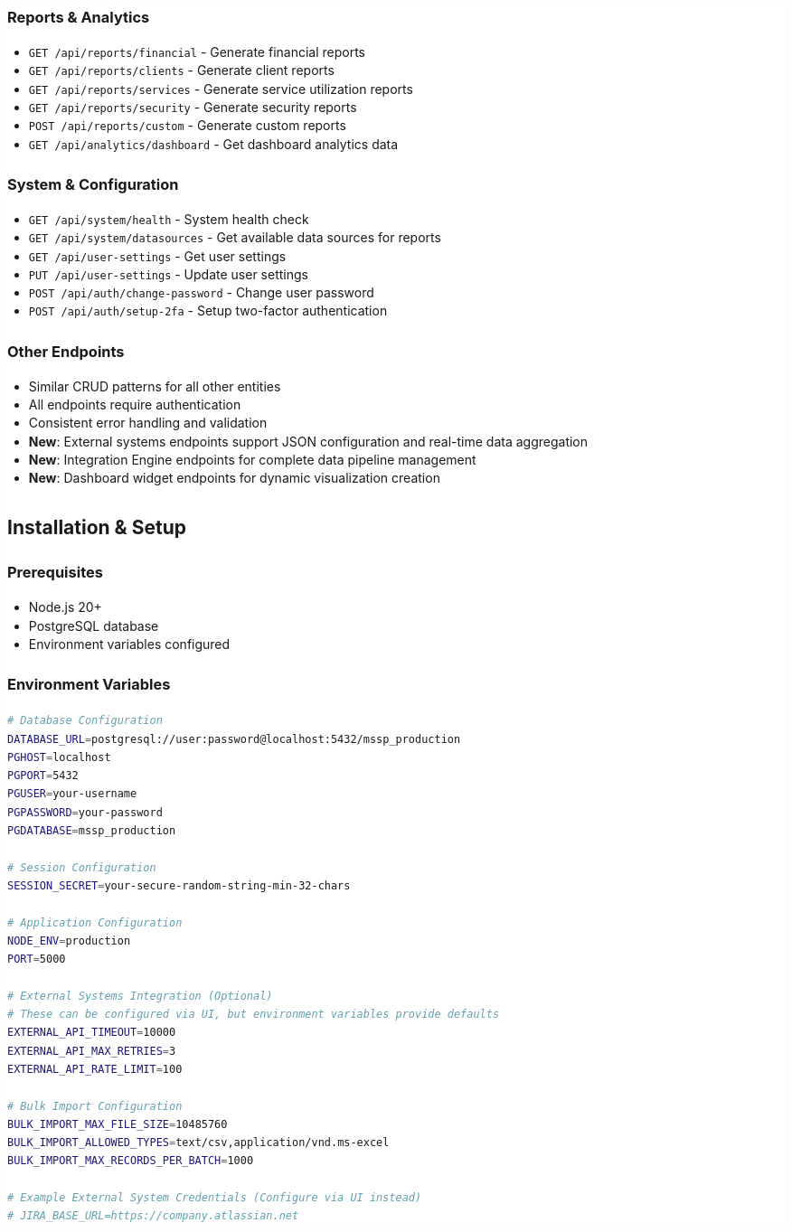 ### Reports & Analytics
- `GET /api/reports/financial` - Generate financial reports
- `GET /api/reports/clients` - Generate client reports
- `GET /api/reports/services` - Generate service utilization reports
- `GET /api/reports/security` - Generate security reports
- `POST /api/reports/custom` - Generate custom reports
- `GET /api/analytics/dashboard` - Get dashboard analytics data

### System & Configuration
- `GET /api/system/health` - System health check
- `GET /api/system/datasources` - Get available data sources for reports
- `GET /api/user-settings` - Get user settings
- `PUT /api/user-settings` - Update user settings
- `POST /api/auth/change-password` - Change user password
- `POST /api/auth/setup-2fa` - Setup two-factor authentication

### Other Endpoints
- Similar CRUD patterns for all other entities
- All endpoints require authentication
- Consistent error handling and validation
- **New**: External systems endpoints support JSON configuration and real-time data aggregation
- **New**: Integration Engine endpoints for complete data pipeline management
- **New**: Dashboard widget endpoints for dynamic visualization creation

## Installation & Setup

### Prerequisites
- Node.js 20+
- PostgreSQL database
- Environment variables configured

### Environment Variables
```bash
# Database Configuration
DATABASE_URL=postgresql://user:password@localhost:5432/mssp_production
PGHOST=localhost
PGPORT=5432
PGUSER=your-username
PGPASSWORD=your-password
PGDATABASE=mssp_production

# Session Configuration
SESSION_SECRET=your-secure-random-string-min-32-chars

# Application Configuration
NODE_ENV=production
PORT=5000

# External Systems Integration (Optional)
# These can be configured via UI, but environment variables provide defaults
EXTERNAL_API_TIMEOUT=10000
EXTERNAL_API_MAX_RETRIES=3
EXTERNAL_API_RATE_LIMIT=100

# Bulk Import Configuration
BULK_IMPORT_MAX_FILE_SIZE=10485760
BULK_IMPORT_ALLOWED_TYPES=text/csv,application/vnd.ms-excel
BULK_IMPORT_MAX_RECORDS_PER_BATCH=1000

# Example External System Credentials (Configure via UI instead)
# JIRA_BASE_URL=https://company.atlassian.net
```